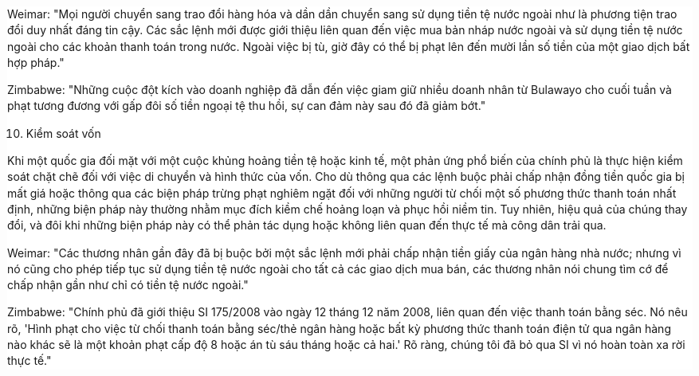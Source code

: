 Weimar: "Mọi người chuyển sang trao đổi hàng hóa và dần dần chuyển sang sử dụng tiền tệ nước ngoài như là phương tiện trao đổi duy nhất đáng tin cậy. Các sắc lệnh mới được giới thiệu liên quan đến việc mua bản nháp nước ngoài và sử dụng tiền tệ nước ngoài cho các khoản thanh toán trong nước. Ngoài việc bị tù, giờ đây có thể bị phạt lên đến mười lần số tiền của một giao dịch bất hợp pháp."

Zimbabwe: "Những cuộc đột kích vào doanh nghiệp đã dẫn đến việc giam giữ nhiều doanh nhân từ Bulawayo cho cuối tuần và phạt tương đương với gấp đôi số tiền ngoại tệ thu hồi, sự can đảm này sau đó đã giảm bớt."

10. Kiểm soát vốn

Khi một quốc gia đối mặt với một cuộc khủng hoảng tiền tệ hoặc kinh tế, một phản ứng phổ biến của chính phủ là thực hiện kiểm soát chặt chẽ đối với việc di chuyển và hình thức của vốn. Cho dù thông qua các lệnh buộc phải chấp nhận đồng tiền quốc gia bị mất giá hoặc thông qua các biện pháp trừng phạt nghiêm ngặt đối với những người từ chối một số phương thức thanh toán nhất định, những biện pháp này thường nhằm mục đích kiềm chế hoảng loạn và phục hồi niềm tin. Tuy nhiên, hiệu quả của chúng thay đổi, và đôi khi những biện pháp này có thể phản tác dụng hoặc không liên quan đến thực tế mà công dân trải qua.

Weimar: "Các thương nhân gần đây đã bị buộc bởi một sắc lệnh mới phải chấp nhận tiền giấy của ngân hàng nhà nước; nhưng vì nó cũng cho phép tiếp tục sử dụng tiền tệ nước ngoài cho tất cả các giao dịch mua bán, các thương nhân nói chung tìm cớ để chấp nhận gần như chỉ có tiền tệ nước ngoài."

Zimbabwe: "Chính phủ đã giới thiệu SI 175/2008 vào ngày 12 tháng 12 năm 2008, liên quan đến việc thanh toán bằng séc. Nó nêu rõ, 'Hình phạt cho việc từ chối thanh toán bằng séc/thẻ ngân hàng hoặc bất kỳ phương thức thanh toán điện tử qua ngân hàng nào khác sẽ là một khoản phạt cấp độ 8 hoặc án tù sáu tháng hoặc cả hai.' Rõ ràng, chúng tôi đã bỏ qua SI vì nó hoàn toàn xa rời thực tế."
